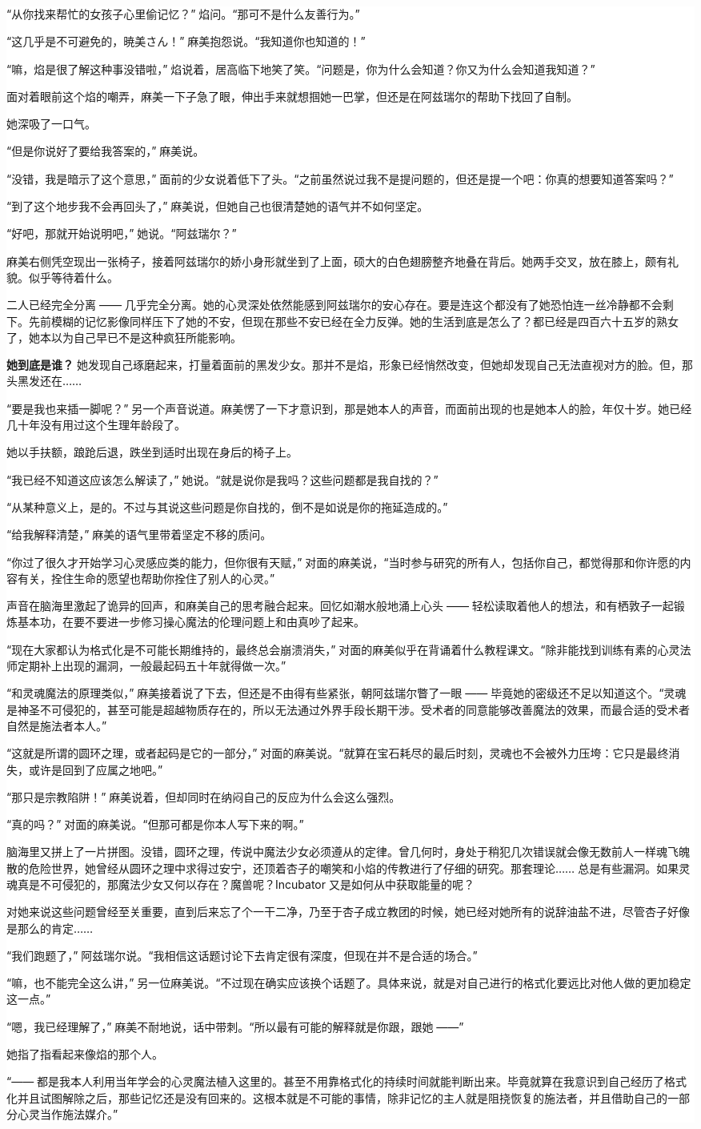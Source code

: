 “从你找来帮忙的女孩子心里偷记忆？” 焰问。“那可不是什么友善行为。”

“这几乎是不可避免的，暁美さん！” 麻美抱怨说。“我知道你也知道的！”

“嘛，焰是很了解这种事没错啦，” 焰说着，居高临下地笑了笑。“问题是，你为什么会知道？你又为什么会知道我知道？”

面对着眼前这个焰的嘲弄，麻美一下子急了眼，伸出手来就想掴她一巴掌，但还是在阿兹瑞尔的帮助下找回了自制。

她深吸了一口气。

“但是你说好了要给我答案的，” 麻美说。

“没错，我是暗示了这个意思，” 面前的少女说着低下了头。“之前虽然说过我不是提问题的，但还是提一个吧：你真的想要知道答案吗？”

“到了这个地步我不会再回头了，” 麻美说，但她自己也很清楚她的语气并不如何坚定。

“好吧，那就开始说明吧，” 她说。“阿兹瑞尔？”

麻美右侧凭空现出一张椅子，接着阿兹瑞尔的娇小身形就坐到了上面，硕大的白色翅膀整齐地叠在背后。她两手交叉，放在膝上，颇有礼貌。似乎等待着什么。

二人已经完全分离 —— 几乎完全分离。她的心灵深处依然能感到阿兹瑞尔的安心存在。要是连这个都没有了她恐怕连一丝冷静都不会剩下。先前模糊的记忆影像同样压下了她的不安，但现在那些不安已经在全力反弹。她的生活到底是怎么了？都已经是四百六十五岁的熟女了，她本以为自己早已不是这种疯狂所能影响。

**她到底是谁？** 她发现自己琢磨起来，打量着面前的黑发少女。那并不是焰，形象已经悄然改变，但她却发现自己无法直视对方的脸。但，那头黑发还在……

“要是我也来插一脚呢？” 另一个声音说道。麻美愣了一下才意识到，那是她本人的声音，而面前出现的也是她本人的脸，年仅十岁。她已经几十年没有用过这个生理年龄段了。

她以手扶额，踉跄后退，跌坐到适时出现在身后的椅子上。

“我已经不知道这应该怎么解读了，” 她说。“就是说你是我吗？这些问题都是我自找的？”

“从某种意义上，是的。不过与其说这些问题是你自找的，倒不是如说是你的拖延造成的。”

“给我解释清楚，” 麻美的语气里带着坚定不移的质问。

“你过了很久才开始学习心灵感应类的能力，但你很有天赋，” 对面的麻美说，“当时参与研究的所有人，包括你自己，都觉得那和你许愿的内容有关，拴住生命的愿望也帮助你拴住了别人的心灵。”

声音在脑海里激起了诡异的回声，和麻美自己的思考融合起来。回忆如潮水般地涌上心头 —— 轻松读取着他人的想法，和有栖敦子一起锻炼基本功，在要不要进一步修习操心魔法的伦理问题上和由真吵了起来。

“现在大家都认为格式化是不可能长期维持的，最终总会崩溃消失，” 对面的麻美似乎在背诵着什么教程课文。“除非能找到训练有素的心灵法师定期补上出现的漏洞，一般最起码五十年就得做一次。”

“和灵魂魔法的原理类似，” 麻美接着说了下去，但还是不由得有些紧张，朝阿兹瑞尔瞥了一眼 —— 毕竟她的密级还不足以知道这个。“灵魂是神圣不可侵犯的，甚至可能是超越物质存在的，所以无法通过外界手段长期干涉。受术者的同意能够改善魔法的效果，而最合适的受术者自然是施法者本人。”

“这就是所谓的圆环之理，或者起码是它的一部分，” 对面的麻美说。“就算在宝石耗尽的最后时刻，灵魂也不会被外力压垮：它只是最终消失，或许是回到了应属之地吧。”

“那只是宗教陷阱！” 麻美说着，但却同时在纳闷自己的反应为什么会这么强烈。

“真的吗？” 对面的麻美说。“但那可都是你本人写下来的啊。”

脑海里又拼上了一片拼图。没错，圆环之理，传说中魔法少女必须遵从的定律。曾几何时，身处于稍犯几次错误就会像无数前人一样魂飞魄散的危险世界，她曾经从圆环之理中求得过安宁，还顶着杏子的嘲笑和小焰的传教进行了仔细的研究。那套理论…… 总是有些漏洞。如果灵魂真是不可侵犯的，那魔法少女又何以存在？魔兽呢？Incubator 又是如何从中获取能量的呢？

对她来说这些问题曾经至关重要，直到后来忘了个一干二净，乃至于杏子成立教团的时候，她已经对她所有的说辞油盐不进，尽管杏子好像是那么的肯定……

“我们跑题了，” 阿兹瑞尔说。“我相信这话题讨论下去肯定很有深度，但现在并不是合适的场合。”

“嘛，也不能完全这么讲，” 另一位麻美说。“不过现在确实应该换个话题了。具体来说，就是对自己进行的格式化要远比对他人做的更加稳定这一点。”

“嗯，我已经理解了，” 麻美不耐地说，话中带刺。“所以最有可能的解释就是你跟，跟她 ——”

她指了指看起来像焰的那个人。

“—— 都是我本人利用当年学会的心灵魔法植入这里的。甚至不用靠格式化的持续时间就能判断出来。毕竟就算在我意识到自己经历了格式化并且试图解除之后，那些记忆还是没有回来的。这根本就是不可能的事情，除非记忆的主人就是阻挠恢复的施法者，并且借助自己的一部分心灵当作施法媒介。”
